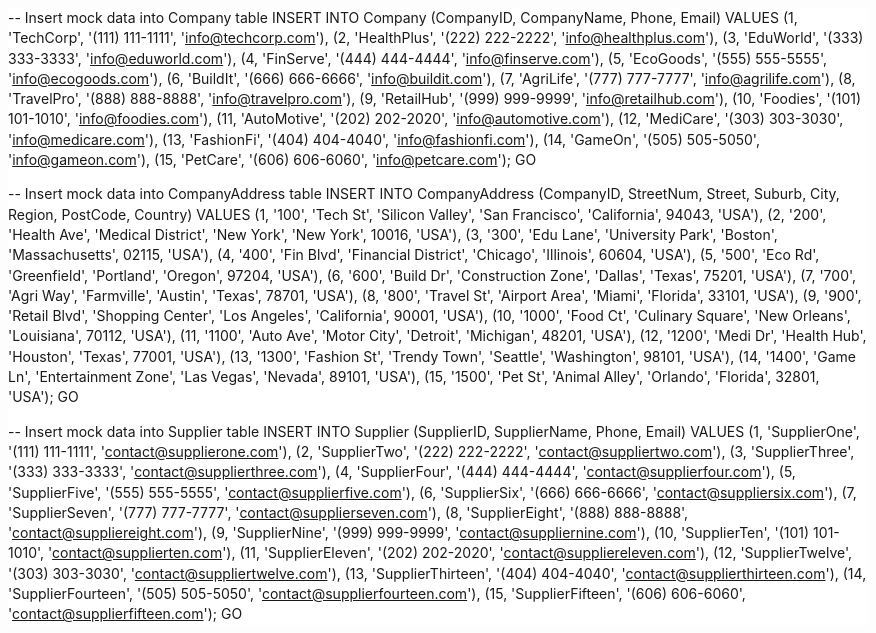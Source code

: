 -- Insert mock data into Company table
INSERT INTO Company (CompanyID, CompanyName, Phone, Email)
VALUES 
(1, 'TechCorp', '(111) 111-1111', 'info@techcorp.com'),
(2, 'HealthPlus', '(222) 222-2222', 'info@healthplus.com'),
(3, 'EduWorld', '(333) 333-3333', 'info@eduworld.com'),
(4, 'FinServe', '(444) 444-4444', 'info@finserve.com'),
(5, 'EcoGoods', '(555) 555-5555', 'info@ecogoods.com'),
(6, 'BuildIt', '(666) 666-6666', 'info@buildit.com'),
(7, 'AgriLife', '(777) 777-7777', 'info@agrilife.com'),
(8, 'TravelPro', '(888) 888-8888', 'info@travelpro.com'),
(9, 'RetailHub', '(999) 999-9999', 'info@retailhub.com'),
(10, 'Foodies', '(101) 101-1010', 'info@foodies.com'),
(11, 'AutoMotive', '(202) 202-2020', 'info@automotive.com'),
(12, 'MediCare', '(303) 303-3030', 'info@medicare.com'),
(13, 'FashionFi', '(404) 404-4040', 'info@fashionfi.com'),
(14, 'GameOn', '(505) 505-5050', 'info@gameon.com'),
(15, 'PetCare', '(606) 606-6060', 'info@petcare.com');
GO

-- Insert mock data into CompanyAddress table
INSERT INTO CompanyAddress (CompanyID, StreetNum, Street, Suburb, City, Region, PostCode, Country)
VALUES 
(1, '100', 'Tech St', 'Silicon Valley', 'San Francisco', 'California', 94043, 'USA'),
(2, '200', 'Health Ave', 'Medical District', 'New York', 'New York', 10016, 'USA'),
(3, '300', 'Edu Lane', 'University Park', 'Boston', 'Massachusetts', 02115, 'USA'),
(4, '400', 'Fin Blvd', 'Financial District', 'Chicago', 'Illinois', 60604, 'USA'),
(5, '500', 'Eco Rd', 'Greenfield', 'Portland', 'Oregon', 97204, 'USA'),
(6, '600', 'Build Dr', 'Construction Zone', 'Dallas', 'Texas', 75201, 'USA'),
(7, '700', 'Agri Way', 'Farmville', 'Austin', 'Texas', 78701, 'USA'),
(8, '800', 'Travel St', 'Airport Area', 'Miami', 'Florida', 33101, 'USA'),
(9, '900', 'Retail Blvd', 'Shopping Center', 'Los Angeles', 'California', 90001, 'USA'),
(10, '1000', 'Food Ct', 'Culinary Square', 'New Orleans', 'Louisiana', 70112, 'USA'),
(11, '1100', 'Auto Ave', 'Motor City', 'Detroit', 'Michigan', 48201, 'USA'),
(12, '1200', 'Medi Dr', 'Health Hub', 'Houston', 'Texas', 77001, 'USA'),
(13, '1300', 'Fashion St', 'Trendy Town', 'Seattle', 'Washington', 98101, 'USA'),
(14, '1400', 'Game Ln', 'Entertainment Zone', 'Las Vegas', 'Nevada', 89101, 'USA'),
(15, '1500', 'Pet St', 'Animal Alley', 'Orlando', 'Florida', 32801, 'USA');
GO

-- Insert mock data into Supplier table
INSERT INTO Supplier (SupplierID, SupplierName, Phone, Email)
VALUES 
(1, 'SupplierOne', '(111) 111-1111', 'contact@supplierone.com'),
(2, 'SupplierTwo', '(222) 222-2222', 'contact@suppliertwo.com'),
(3, 'SupplierThree', '(333) 333-3333', 'contact@supplierthree.com'),
(4, 'SupplierFour', '(444) 444-4444', 'contact@supplierfour.com'),
(5, 'SupplierFive', '(555) 555-5555', 'contact@supplierfive.com'),
(6, 'SupplierSix', '(666) 666-6666', 'contact@suppliersix.com'),
(7, 'SupplierSeven', '(777) 777-7777', 'contact@supplierseven.com'),
(8, 'SupplierEight', '(888) 888-8888', 'contact@suppliereight.com'),
(9, 'SupplierNine', '(999) 999-9999', 'contact@suppliernine.com'),
(10, 'SupplierTen', '(101) 101-1010', 'contact@supplierten.com'),
(11, 'SupplierEleven', '(202) 202-2020', 'contact@suppliereleven.com'),
(12, 'SupplierTwelve', '(303) 303-3030', 'contact@suppliertwelve.com'),
(13, 'SupplierThirteen', '(404) 404-4040', 'contact@supplierthirteen.com'),
(14, 'SupplierFourteen', '(505) 505-5050', 'contact@supplierfourteen.com'),
(15, 'SupplierFifteen', '(606) 606-6060', 'contact@supplierfifteen.com');
GO
